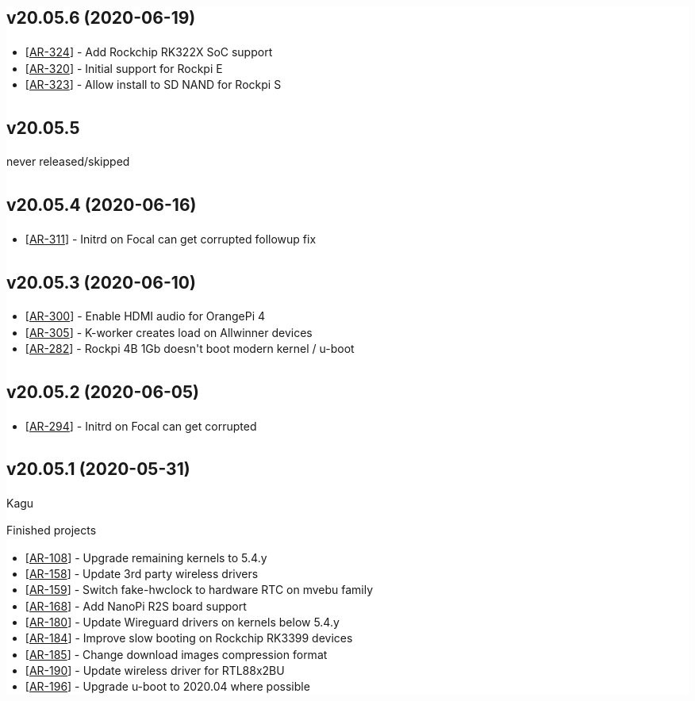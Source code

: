## v20.05.6 (2020-06-19)

<ul>
<li>[<a href='https://armbian.atlassian.net/browse/AR-324'>AR-324</a>] - Add Rockchip RK322X SoC support</li>
<li>[<a href='https://armbian.atlassian.net/browse/AR-320'>AR-320</a>] - Initial support for Rockpi E</li>
<li>[<a href='https://armbian.atlassian.net/browse/AR-323'>AR-323</a>] - Allow install to SD NAND for Rockpi S</li>
</ul>

## v20.05.5

never released/skipped

## v20.05.4 (2020-06-16)

<ul>
<li>[<a href='https://armbian.atlassian.net/browse/AR-311'>AR-311</a>] - Initrd on Focal can get corrupted followup fix</li>
</ul>

## v20.05.3 (2020-06-10)

<ul>
<li>[<a href='https://armbian.atlassian.net/browse/AR-300'>AR-300</a>] - Enable HDMI audio for OrangePi 4</li>
<li>[<a href='https://armbian.atlassian.net/browse/AR-305'>AR-305</a>] - K-worker creates load on Allwinner devices</li>
<li>[<a href='https://armbian.atlassian.net/browse/AR-282'>AR-282</a>] - Rockpi 4B 1Gb doesn&#39;t boot modern kernel / u-boot</li>
</ul>

## v20.05.2 (2020-06-05)

- [<a href="https://armbian.atlassian.net/browse/AR-294">AR-294</a>] - Initrd on Focal can get corrupted</li>

## v20.05.1 (2020-05-31)

Kagu

Finished projects

<ul>
<li>[<a href="https://armbian.atlassian.net/browse/AR-108">AR-108</a>] - Upgrade remaining kernels to 5.4.y</li>
<li>[<a href="https://armbian.atlassian.net/browse/AR-158">AR-158</a>] - Update 3rd party wireless drivers</li>
<li>[<a href="https://armbian.atlassian.net/browse/AR-159">AR-159</a>] - Switch fake-hwclock to hardware RTC on mvebu family</li>
<li>[<a href="https://armbian.atlassian.net/browse/AR-168">AR-168</a>] - Add NanoPi R2S board support</li>
<li>[<a href="https://armbian.atlassian.net/browse/AR-180">AR-180</a>] - Update Wireguard drivers on kernels below 5.4.y</li>
<li>[<a href="https://armbian.atlassian.net/browse/AR-184">AR-184</a>] - Improve slow booting on Rockchip RK3399 devices</li>
<li>[<a href="https://armbian.atlassian.net/browse/AR-185">AR-185</a>] - Change download images compression format</li>
<li>[<a href="https://armbian.atlassian.net/browse/AR-190">AR-190</a>] - Update wireless driver for RTL88x2BU</li>
<li>[<a href="https://armbian.atlassian.net/browse/AR-196">AR-196</a>] - Upgrade u-boot to 2020.04 where possible</li>